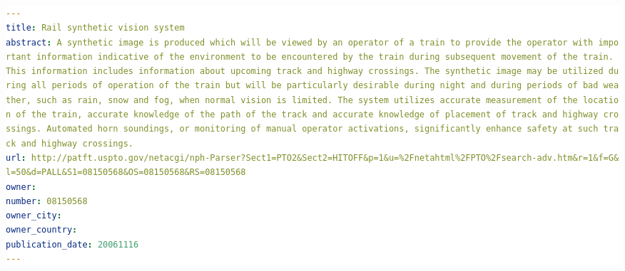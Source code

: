 ```yaml
---
title: Rail synthetic vision system
abstract: A synthetic image is produced which will be viewed by an operator of a train to provide the operator with important information indicative of the environment to be encountered by the train during subsequent movement of the train. This information includes information about upcoming track and highway crossings. The synthetic image may be utilized during all periods of operation of the train but will be particularly desirable during night and during periods of bad weather, such as rain, snow and fog, when normal vision is limited. The system utilizes accurate measurement of the location of the train, accurate knowledge of the path of the track and accurate knowledge of placement of track and highway crossings. Automated horn soundings, or monitoring of manual operator activations, significantly enhance safety at such track and highway crossings.
url: http://patft.uspto.gov/netacgi/nph-Parser?Sect1=PTO2&Sect2=HITOFF&p=1&u=%2Fnetahtml%2FPTO%2Fsearch-adv.htm&r=1&f=G&l=50&d=PALL&S1=08150568&OS=08150568&RS=08150568
owner: 
number: 08150568
owner_city: 
owner_country: 
publication_date: 20061116
---
```

